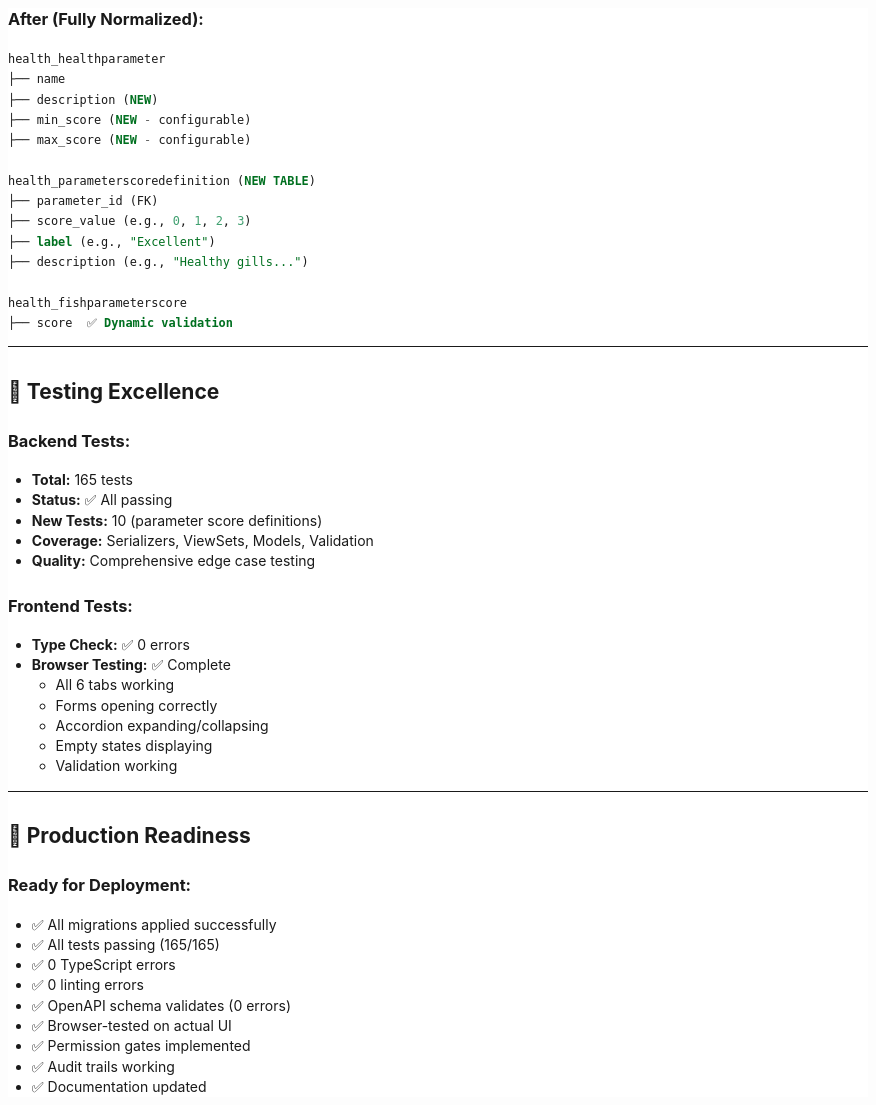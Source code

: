 ### After (Fully Normalized):
```sql
health_healthparameter
├── name
├── description (NEW)
├── min_score (NEW - configurable)
├── max_score (NEW - configurable)

health_parameterscoredefinition (NEW TABLE)
├── parameter_id (FK)
├── score_value (e.g., 0, 1, 2, 3)
├── label (e.g., "Excellent")
├── description (e.g., "Healthy gills...")

health_fishparameterscore
├── score  ✅ Dynamic validation
```

---

## 🧪 Testing Excellence

### Backend Tests:
- **Total:** 165 tests
- **Status:** ✅ All passing
- **New Tests:** 10 (parameter score definitions)
- **Coverage:** Serializers, ViewSets, Models, Validation
- **Quality:** Comprehensive edge case testing

### Frontend Tests:
- **Type Check:** ✅ 0 errors
- **Browser Testing:** ✅ Complete
  - All 6 tabs working
  - Forms opening correctly
  - Accordion expanding/collapsing
  - Empty states displaying
  - Validation working

---

## 🚀 Production Readiness

### Ready for Deployment:
- ✅ All migrations applied successfully
- ✅ All tests passing (165/165)
- ✅ 0 TypeScript errors
- ✅ 0 linting errors
- ✅ OpenAPI schema validates (0 errors)
- ✅ Browser-tested on actual UI
- ✅ Permission gates implemented
- ✅ Audit trails working
- ✅ Documentation updated
